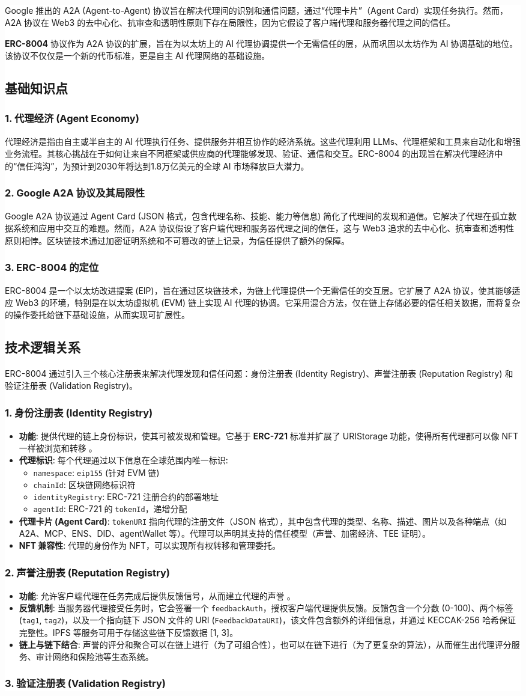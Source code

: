 





Google 推出的 A2A (Agent-to-Agent) 协议旨在解决代理间的识别和通信问题，通过“代理卡片”（Agent Card）实现任务执行。然而，A2A 协议在 Web3 的去中心化、抗审查和透明性原则下存在局限性，因为它假设了客户端代理和服务器代理之间的信任。

**ERC-8004** 协议作为 A2A 协议的扩展，旨在为以太坊上的 AI 代理协调提供一个无需信任的层，从而巩固以太坊作为 AI 协调基础的地位。该协议不仅仅是一个新的代币标准，更是自主 AI 代理网络的基础设施。

## 基础知识点

### 1. 代理经济 (Agent Economy)

代理经济是指由自主或半自主的 AI 代理执行任务、提供服务并相互协作的经济系统。这些代理利用 LLMs、代理框架和工具来自动化和增强业务流程。其核心挑战在于如何让来自不同框架或供应商的代理能够发现、验证、通信和交互。ERC-8004 的出现旨在解决代理经济中的“信任鸿沟”，为预计到2030年将达到1.8万亿美元的全球 AI 市场释放巨大潜力。

### 2. Google A2A 协议及其局限性

Google A2A 协议通过 Agent Card (JSON 格式，包含代理名称、技能、能力等信息) 简化了代理间的发现和通信。它解决了代理在孤立数据系统和应用中交互的难题。然而，A2A 协议假设了客户端代理和服务器代理之间的信任，这与 Web3 追求的去中心化、抗审查和透明性原则相悖。区块链技术通过加密证明系统和不可篡改的链上记录，为信任提供了额外的保障。

### 3. ERC-8004 的定位

ERC-8004 是一个以太坊改进提案 (EIP)，旨在通过区块链技术，为链上代理提供一个无需信任的交互层。它扩展了 A2A 协议，使其能够适应 Web3 的环境，特别是在以太坊虚拟机 (EVM) 链上实现 AI 代理的协调。它采用混合方法，仅在链上存储必要的信任相关数据，而将复杂的操作委托给链下基础设施，从而实现可扩展性。

## 技术逻辑关系

ERC-8004 通过引入三个核心注册表来解决代理发现和信任问题：身份注册表 (Identity Registry)、声誉注册表 (Reputation Registry) 和验证注册表 (Validation Registry)。

### 1. 身份注册表 (Identity Registry)

*   **功能**: 提供代理的链上身份标识，使其可被发现和管理。它基于 **ERC-721** 标准并扩展了 URIStorage 功能，使得所有代理都可以像 NFT 一样被浏览和转移 。
*   **代理标识**: 每个代理通过以下信息在全球范围内唯一标识:
    *   `namespace`: `eip155` (针对 EVM 链)
    *   `chainId`: 区块链网络标识符
    *   `identityRegistry`: ERC-721 注册合约的部署地址
    *   `agentId`: ERC-721 的 `tokenId`，递增分配
*   **代理卡片 (Agent Card)**: `tokenURI` 指向代理的注册文件（JSON 格式），其中包含代理的类型、名称、描述、图片以及各种端点（如 A2A、MCP、ENS、DID、agentWallet 等）。代理可以声明其支持的信任模型（声誉、加密经济、TEE 证明）。
*   **NFT 兼容性**: 代理的身份作为 NFT，可以实现所有权转移和管理委托。

### 2. 声誉注册表 (Reputation Registry)

*   **功能**: 允许客户端代理在任务完成后提供反馈信号，从而建立代理的声誉 。
*   **反馈机制**: 当服务器代理接受任务时，它会签署一个 `feedbackAuth`，授权客户端代理提供反馈。反馈包含一个分数 (0-100)、两个标签 (`tag1`, `tag2`)，以及一个指向链下 JSON 文件的 URI (`FeedbackDataURI`)，该文件包含额外的详细信息，并通过 KECCAK-256 哈希保证完整性。IPFS 等服务可用于存储这些链下反馈数据 [1, 3]。
*   **链上与链下结合**: 声誉的评分和聚合可以在链上进行（为了可组合性），也可以在链下进行（为了更复杂的算法），从而催生出代理评分服务、审计网络和保险池等生态系统。

### 3. 验证注册表 (Validation Registry)
